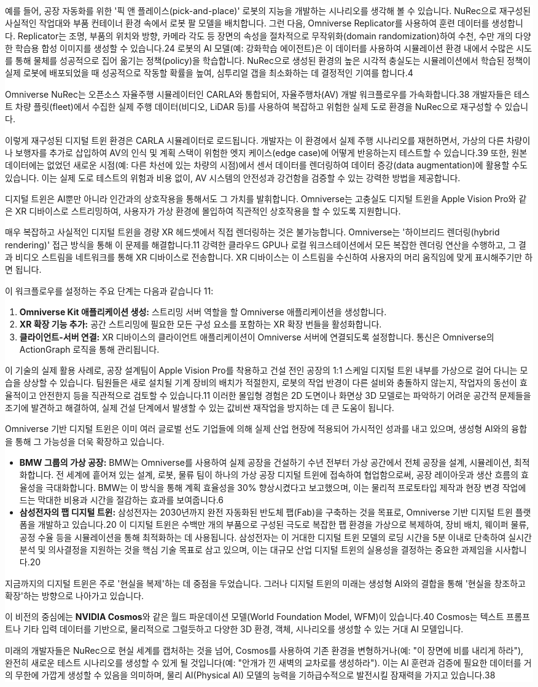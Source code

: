 예를 들어, 공장 자동화를 위한 '픽 앤 플레이스(pick-and-place)' 로봇의 지능을 개발하는 시나리오를 생각해 볼 수 있습니다. NuRec으로 재구성된 사실적인 작업대와 부품 컨테이너 환경 속에서 로봇 팔 모델을 배치합니다. 그런 다음, Omniverse Replicator를 사용하여 훈련 데이터를 생성합니다. Replicator는 조명, 부품의 위치와 방향, 카메라 각도 등 장면의 속성을 절차적으로 무작위화(domain randomization)하여 수천, 수만 개의 다양한 학습용 합성 이미지를 생성할 수 있습니다.24 로봇의 AI 모델(예: 강화학습 에이전트)은 이 데이터를 사용하여 시뮬레이션 환경 내에서 수많은 시도를 통해 물체를 성공적으로 집어 옮기는 정책(policy)을 학습합니다. NuRec으로 생성된 환경의 높은 시각적 충실도는 시뮬레이션에서 학습된 정책이 실제 로봇에 배포되었을 때 성공적으로 작동할 확률을 높여, 심투리얼 갭을 최소화하는 데 결정적인 기여를 합니다.4


Omniverse NuRec는 오픈소스 자율주행 시뮬레이터인 CARLA와 통합되어, 자율주행차(AV) 개발 워크플로우를 가속화합니다.38 개발자들은 테스트 차량 플릿(fleet)에서 수집한 실제 주행 데이터(비디오, LiDAR 등)를 사용하여 복잡하고 위험한 실제 도로 환경을 NuRec으로 재구성할 수 있습니다.

이렇게 재구성된 디지털 트윈 환경은 CARLA 시뮬레이터로 로드됩니다. 개발자는 이 환경에서 실제 주행 시나리오를 재현하면서, 가상의 다른 차량이나 보행자를 추가로 삽입하여 AV의 인식 및 계획 스택이 위험한 엣지 케이스(edge case)에 어떻게 반응하는지 테스트할 수 있습니다.39 또한, 원본 데이터에는 없었던 새로운 시점(예: 다른 차선에 있는 차량의 시점)에서 센서 데이터를 렌더링하여 데이터 증강(data augmentation)에 활용할 수도 있습니다. 이는 실제 도로 테스트의 위험과 비용 없이, AV 시스템의 안전성과 강건함을 검증할 수 있는 강력한 방법을 제공합니다.


디지털 트윈은 AI뿐만 아니라 인간과의 상호작용을 통해서도 그 가치를 발휘합니다. Omniverse는 고충실도 디지털 트윈을 Apple Vision Pro와 같은 XR 디바이스로 스트리밍하여, 사용자가 가상 환경에 몰입하여 직관적인 상호작용을 할 수 있도록 지원합니다.


매우 복잡하고 사실적인 디지털 트윈을 경량 XR 헤드셋에서 직접 렌더링하는 것은 불가능합니다. Omniverse는 '하이브리드 렌더링(hybrid rendering)' 접근 방식을 통해 이 문제를 해결합니다.11 강력한 클라우드 GPU나 로컬 워크스테이션에서 모든 복잡한 렌더링 연산을 수행하고, 그 결과 비디오 스트림을 네트워크를 통해 XR 디바이스로 전송합니다. XR 디바이스는 이 스트림을 수신하여 사용자의 머리 움직임에 맞게 표시해주기만 하면 됩니다.

이 워크플로우를 설정하는 주요 단계는 다음과 같습니다 11:

1. **Omniverse Kit 애플리케이션 생성:** 스트리밍 서버 역할을 할 Omniverse 애플리케이션을 생성합니다.
2. **XR 확장 기능 추가:** 공간 스트리밍에 필요한 모든 구성 요소를 포함하는 XR 확장 번들을 활성화합니다.
3. **클라이언트-서버 연결:** XR 디바이스의 클라이언트 애플리케이션이 Omniverse 서버에 연결되도록 설정합니다. 통신은 Omniverse의 ActionGraph 로직을 통해 관리됩니다.


이 기술의 실제 활용 사례로, 공장 설계팀이 Apple Vision Pro를 착용하고 건설 전인 공장의 1:1 스케일 디지털 트윈 내부를 가상으로 걸어 다니는 모습을 상상할 수 있습니다. 팀원들은 새로 설치될 기계 장비의 배치가 적절한지, 로봇의 작업 반경이 다른 설비와 충돌하지 않는지, 작업자의 동선이 효율적이고 안전한지 등을 직관적으로 검토할 수 있습니다.11 이러한 몰입형 경험은 2D 도면이나 화면상 3D 모델로는 파악하기 어려운 공간적 문제들을 조기에 발견하고 해결하여, 실제 건설 단계에서 발생할 수 있는 값비싼 재작업을 방지하는 데 큰 도움이 됩니다.


Omniverse 기반 디지털 트윈은 이미 여러 글로벌 선도 기업들에 의해 실제 산업 현장에 적용되어 가시적인 성과를 내고 있으며, 생성형 AI와의 융합을 통해 그 가능성을 더욱 확장하고 있습니다.


- **BMW 그룹의 가상 공장:** BMW는 Omniverse를 사용하여 실제 공장을 건설하기 수년 전부터 가상 공간에서 전체 공장을 설계, 시뮬레이션, 최적화합니다. 전 세계에 흩어져 있는 설계, 로봇, 물류 팀이 하나의 가상 공장 디지털 트윈에 접속하여 협업함으로써, 공장 레이아웃과 생산 흐름의 효율성을 극대화합니다. BMW는 이 방식을 통해 계획 효율성을 30% 향상시켰다고 보고했으며, 이는 물리적 프로토타입 제작과 현장 변경 작업에 드는 막대한 비용과 시간을 절감하는 효과를 보여줍니다.6
- **삼성전자의 팹 디지털 트윈:** 삼성전자는 2030년까지 완전 자동화된 반도체 팹(Fab)을 구축하는 것을 목표로, Omniverse 기반 디지털 트윈 플랫폼을 개발하고 있습니다.20 이 디지털 트윈은 수백만 개의 부품으로 구성된 극도로 복잡한 팹 환경을 가상으로 복제하여, 장비 배치, 웨이퍼 물류, 공정 수율 등을 시뮬레이션을 통해 최적화하는 데 사용됩니다. 삼성전자는 이 거대한 디지털 트윈 모델의 로딩 시간을 5분 이내로 단축하여 실시간 분석 및 의사결정을 지원하는 것을 핵심 기술 목표로 삼고 있으며, 이는 대규모 산업 디지털 트윈의 실용성을 결정하는 중요한 과제임을 시사합니다.20


지금까지의 디지털 트윈은 주로 '현실을 복제'하는 데 중점을 두었습니다. 그러나 디지털 트윈의 미래는 생성형 AI와의 결합을 통해 '현실을 창조하고 확장'하는 방향으로 나아가고 있습니다.

이 비전의 중심에는 **NVIDIA Cosmos**와 같은 월드 파운데이션 모델(World Foundation Model, WFM)이 있습니다.40 Cosmos는 텍스트 프롬프트나 기타 입력 데이터를 기반으로, 물리적으로 그럴듯하고 다양한 3D 환경, 객체, 시나리오를 생성할 수 있는 거대 AI 모델입니다.

미래의 개발자들은 NuRec으로 현실 세계를 캡처하는 것을 넘어, Cosmos를 사용하여 기존 환경을 변형하거나(예: "이 장면에 비를 내리게 하라"), 완전히 새로운 테스트 시나리오를 생성할 수 있게 될 것입니다(예: "안개가 낀 새벽의 교차로를 생성하라"). 이는 AI 훈련과 검증에 필요한 데이터를 거의 무한에 가깝게 생성할 수 있음을 의미하며, 물리 AI(Physical AI) 모델의 능력을 기하급수적으로 발전시킬 잠재력을 가지고 있습니다.38
